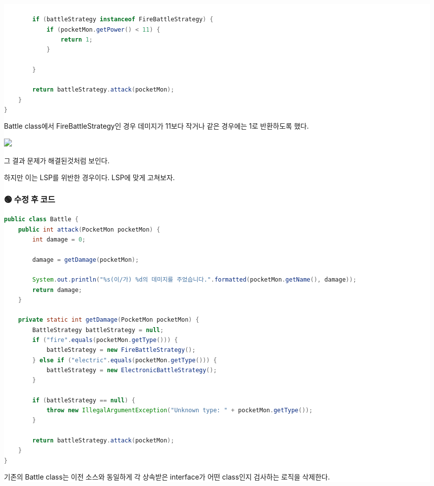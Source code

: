```java

        if (battleStrategy instanceof FireBattleStrategy) {
            if (pocketMon.getPower() < 11) {
                return 1;
            }

        }

        return battleStrategy.attack(pocketMon);
    }
}
```

Battle class에서 FireBattleStrategy인 경우 데미지가 11보다 작거나 같은 경우에는 1로 반환하도록 했다.

![](https://velog.velcdn.com/images/ililil9482/post/bc70b7a4-5be7-4a0e-adc0-cea473e31e88/image.png)

그 결과 문제가 해결된것처럼 보인다.

하지만 이는 LSP를 위반한 경우이다. LSP에 맞게 고쳐보자.

### 🟢 수정 후 코드

```java
public class Battle {
    public int attack(PocketMon pocketMon) {
        int damage = 0;

        damage = getDamage(pocketMon);

        System.out.println("%s(이/가) %d의 데미지를 주었습니다.".formatted(pocketMon.getName(), damage));
        return damage;
    }

    private static int getDamage(PocketMon pocketMon) {
        BattleStrategy battleStrategy = null;
        if ("fire".equals(pocketMon.getType())) {
            battleStrategy = new FireBattleStrategy();
        } else if ("electric".equals(pocketMon.getType())) {
            battleStrategy = new ElectronicBattleStrategy();
        }

        if (battleStrategy == null) {
            throw new IllegalArgumentException("Unknown type: " + pocketMon.getType());
        }

        return battleStrategy.attack(pocketMon);
    }
}
```

기존의 Battle class는 이전 소스와 동일하게 각 상속받은 interface가 어떤 class인지 검사하는 로직을 삭제한다.

